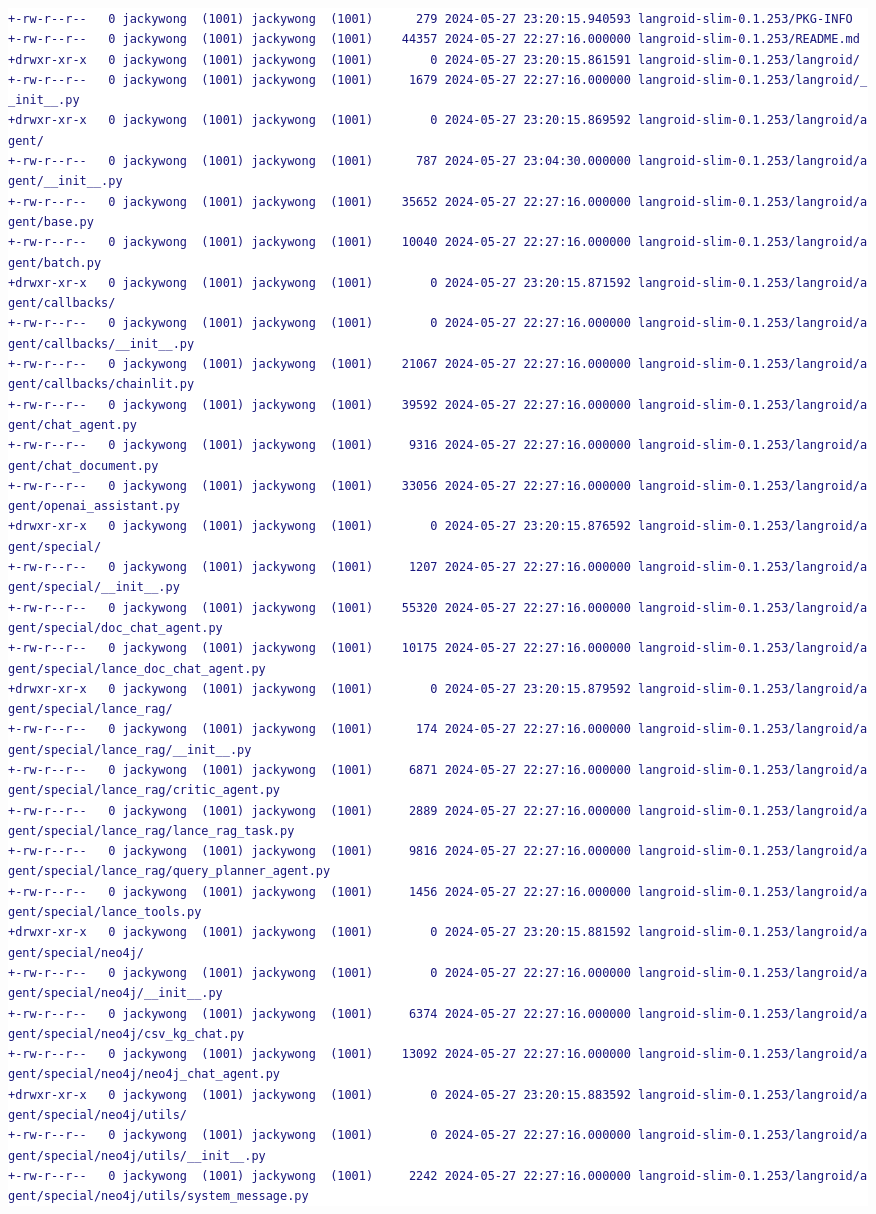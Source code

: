 ```diff
+-rw-r--r--   0 jackywong  (1001) jackywong  (1001)      279 2024-05-27 23:20:15.940593 langroid-slim-0.1.253/PKG-INFO
+-rw-r--r--   0 jackywong  (1001) jackywong  (1001)    44357 2024-05-27 22:27:16.000000 langroid-slim-0.1.253/README.md
+drwxr-xr-x   0 jackywong  (1001) jackywong  (1001)        0 2024-05-27 23:20:15.861591 langroid-slim-0.1.253/langroid/
+-rw-r--r--   0 jackywong  (1001) jackywong  (1001)     1679 2024-05-27 22:27:16.000000 langroid-slim-0.1.253/langroid/__init__.py
+drwxr-xr-x   0 jackywong  (1001) jackywong  (1001)        0 2024-05-27 23:20:15.869592 langroid-slim-0.1.253/langroid/agent/
+-rw-r--r--   0 jackywong  (1001) jackywong  (1001)      787 2024-05-27 23:04:30.000000 langroid-slim-0.1.253/langroid/agent/__init__.py
+-rw-r--r--   0 jackywong  (1001) jackywong  (1001)    35652 2024-05-27 22:27:16.000000 langroid-slim-0.1.253/langroid/agent/base.py
+-rw-r--r--   0 jackywong  (1001) jackywong  (1001)    10040 2024-05-27 22:27:16.000000 langroid-slim-0.1.253/langroid/agent/batch.py
+drwxr-xr-x   0 jackywong  (1001) jackywong  (1001)        0 2024-05-27 23:20:15.871592 langroid-slim-0.1.253/langroid/agent/callbacks/
+-rw-r--r--   0 jackywong  (1001) jackywong  (1001)        0 2024-05-27 22:27:16.000000 langroid-slim-0.1.253/langroid/agent/callbacks/__init__.py
+-rw-r--r--   0 jackywong  (1001) jackywong  (1001)    21067 2024-05-27 22:27:16.000000 langroid-slim-0.1.253/langroid/agent/callbacks/chainlit.py
+-rw-r--r--   0 jackywong  (1001) jackywong  (1001)    39592 2024-05-27 22:27:16.000000 langroid-slim-0.1.253/langroid/agent/chat_agent.py
+-rw-r--r--   0 jackywong  (1001) jackywong  (1001)     9316 2024-05-27 22:27:16.000000 langroid-slim-0.1.253/langroid/agent/chat_document.py
+-rw-r--r--   0 jackywong  (1001) jackywong  (1001)    33056 2024-05-27 22:27:16.000000 langroid-slim-0.1.253/langroid/agent/openai_assistant.py
+drwxr-xr-x   0 jackywong  (1001) jackywong  (1001)        0 2024-05-27 23:20:15.876592 langroid-slim-0.1.253/langroid/agent/special/
+-rw-r--r--   0 jackywong  (1001) jackywong  (1001)     1207 2024-05-27 22:27:16.000000 langroid-slim-0.1.253/langroid/agent/special/__init__.py
+-rw-r--r--   0 jackywong  (1001) jackywong  (1001)    55320 2024-05-27 22:27:16.000000 langroid-slim-0.1.253/langroid/agent/special/doc_chat_agent.py
+-rw-r--r--   0 jackywong  (1001) jackywong  (1001)    10175 2024-05-27 22:27:16.000000 langroid-slim-0.1.253/langroid/agent/special/lance_doc_chat_agent.py
+drwxr-xr-x   0 jackywong  (1001) jackywong  (1001)        0 2024-05-27 23:20:15.879592 langroid-slim-0.1.253/langroid/agent/special/lance_rag/
+-rw-r--r--   0 jackywong  (1001) jackywong  (1001)      174 2024-05-27 22:27:16.000000 langroid-slim-0.1.253/langroid/agent/special/lance_rag/__init__.py
+-rw-r--r--   0 jackywong  (1001) jackywong  (1001)     6871 2024-05-27 22:27:16.000000 langroid-slim-0.1.253/langroid/agent/special/lance_rag/critic_agent.py
+-rw-r--r--   0 jackywong  (1001) jackywong  (1001)     2889 2024-05-27 22:27:16.000000 langroid-slim-0.1.253/langroid/agent/special/lance_rag/lance_rag_task.py
+-rw-r--r--   0 jackywong  (1001) jackywong  (1001)     9816 2024-05-27 22:27:16.000000 langroid-slim-0.1.253/langroid/agent/special/lance_rag/query_planner_agent.py
+-rw-r--r--   0 jackywong  (1001) jackywong  (1001)     1456 2024-05-27 22:27:16.000000 langroid-slim-0.1.253/langroid/agent/special/lance_tools.py
+drwxr-xr-x   0 jackywong  (1001) jackywong  (1001)        0 2024-05-27 23:20:15.881592 langroid-slim-0.1.253/langroid/agent/special/neo4j/
+-rw-r--r--   0 jackywong  (1001) jackywong  (1001)        0 2024-05-27 22:27:16.000000 langroid-slim-0.1.253/langroid/agent/special/neo4j/__init__.py
+-rw-r--r--   0 jackywong  (1001) jackywong  (1001)     6374 2024-05-27 22:27:16.000000 langroid-slim-0.1.253/langroid/agent/special/neo4j/csv_kg_chat.py
+-rw-r--r--   0 jackywong  (1001) jackywong  (1001)    13092 2024-05-27 22:27:16.000000 langroid-slim-0.1.253/langroid/agent/special/neo4j/neo4j_chat_agent.py
+drwxr-xr-x   0 jackywong  (1001) jackywong  (1001)        0 2024-05-27 23:20:15.883592 langroid-slim-0.1.253/langroid/agent/special/neo4j/utils/
+-rw-r--r--   0 jackywong  (1001) jackywong  (1001)        0 2024-05-27 22:27:16.000000 langroid-slim-0.1.253/langroid/agent/special/neo4j/utils/__init__.py
+-rw-r--r--   0 jackywong  (1001) jackywong  (1001)     2242 2024-05-27 22:27:16.000000 langroid-slim-0.1.253/langroid/agent/special/neo4j/utils/system_message.py
```